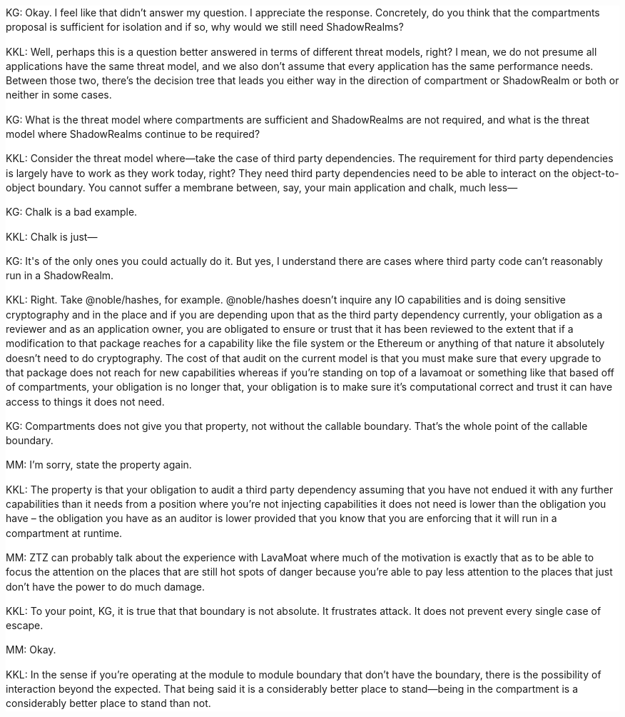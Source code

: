 KG: Okay. I feel like that didn’t answer my question. I appreciate the response. Concretely, do you think that the compartments proposal is sufficient for isolation and if so, why would we still need ShadowRealms?

KKL: Well, perhaps this is a question better answered in terms of different threat models, right? I mean, we do not presume all applications have the same threat model, and we also don’t assume that every application has the same performance needs. Between those two, there’s the decision tree that leads you either way in the direction of compartment or ShadowRealm or both or neither in some cases.

KG: What is the threat model where compartments are sufficient and ShadowRealms are not required, and what is the threat model where ShadowRealms continue to be required?

KKL: Consider the threat model where—take the case of third party dependencies. The requirement for third party dependencies is largely have to work as they work today, right? They need third party dependencies need to be able to interact on the object-to-object boundary. You cannot suffer a membrane between, say, your main application and chalk, much less—

KG: Chalk is a bad example.

KKL: Chalk is just—

KG: It's of the only ones you could actually do it. But yes, I understand there are cases where third party code can’t reasonably run in a ShadowRealm.

KKL: Right. Take @noble/hashes, for example. @noble/hashes doesn’t inquire any IO capabilities and is doing sensitive cryptography and in the place and if you are depending upon that as the third party dependency currently, your obligation as a reviewer and as an application owner, you are obligated to ensure or trust that it has been reviewed to the extent that if a modification to that package reaches for a capability like the file system or the Ethereum or anything of that nature it absolutely doesn’t need to do cryptography. The cost of that audit on the current model is that you must make sure that every upgrade to that package does not reach for new capabilities whereas if you’re standing on top of a lavamoat or something like that based off of compartments, your obligation is no longer that, your obligation is to make sure it’s computational correct and trust it can have access to things it does not need.

KG: Compartments does not give you that property, not without the callable boundary. That’s the whole point of the callable boundary.

MM: I’m sorry, state the property again.

KKL: The property is that your obligation to audit a third party dependency assuming that you have not endued it with any further capabilities than it needs from a position where you’re not injecting capabilities it does not need is lower than the obligation you have – the obligation you have as an auditor is lower provided that you know that you are enforcing that it will run in a compartment at runtime.

MM: ZTZ can probably talk about the experience with LavaMoat where much of the motivation is exactly that as to be able to focus the attention on the places that are still hot spots of danger because you’re able to pay less attention to the places that just don’t have the power to do much damage.

KKL: To your point, KG, it is true that that boundary is not absolute. It frustrates attack. It does not prevent every single case of escape.

MM: Okay.

KKL: In the sense if you’re operating at the module to module boundary that don’t have the boundary, there is the possibility of interaction beyond the expected. That being said it is a considerably better place to stand—being in the compartment is a considerably better place to stand than not.
